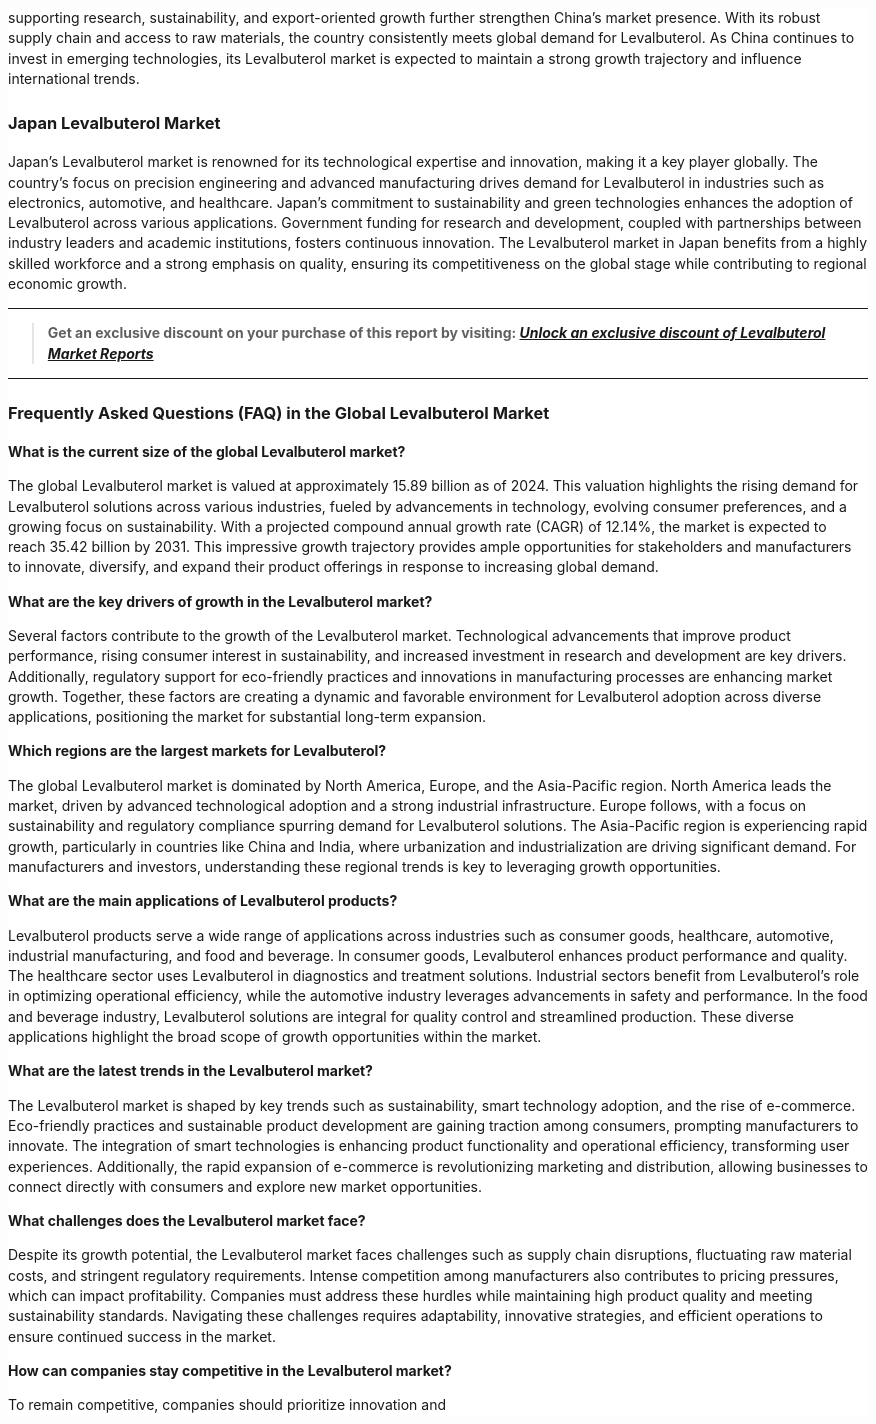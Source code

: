 supporting research, sustainability, and export-oriented growth further strengthen China&rsquo;s market presence. With its robust supply chain and access to raw materials, the country consistently meets global demand for Levalbuterol. As China continues to invest in emerging technologies, its Levalbuterol market is expected to maintain a strong growth trajectory and influence international trends.</p><h3>Japan Levalbuterol Market</h3><p>Japan&rsquo;s Levalbuterol market is renowned for its technological expertise and innovation, making it a key player globally. The country&rsquo;s focus on precision engineering and advanced manufacturing drives demand for Levalbuterol in industries such as electronics, automotive, and healthcare. Japan&rsquo;s commitment to sustainability and green technologies enhances the adoption of Levalbuterol across various applications. Government funding for research and development, coupled with partnerships between industry leaders and academic institutions, fosters continuous innovation. The Levalbuterol market in Japan benefits from a highly skilled workforce and a strong emphasis on quality, ensuring its competitiveness on the global stage while contributing to regional economic growth.</p><hr /><blockquote><p><strong>Get an exclusive discount on your purchase of this report by visiting: <em><a href="://marketresearchpulse.com/ask-for-discount/148086?utm_source=Github&amp;utm_medium=0116">Unlock an exclusive discount of Levalbuterol Market Reports</a></em>&nbsp;</strong></p></blockquote><hr /><h3>Frequently Asked Questions (FAQ) in the Global Levalbuterol Market</h3><p><strong>What is the current size of the global Levalbuterol market?</strong></p><p>The global Levalbuterol market is valued at approximately 15.89 billion as of 2024. This valuation highlights the rising demand for Levalbuterol solutions across various industries, fueled by advancements in technology, evolving consumer preferences, and a growing focus on sustainability. With a projected compound annual growth rate (CAGR) of 12.14%, the market is expected to reach 35.42 billion by 2031. This impressive growth trajectory provides ample opportunities for stakeholders and manufacturers to innovate, diversify, and expand their product offerings in response to increasing global demand.</p><p><strong>What are the key drivers of growth in the Levalbuterol market?</strong></p><p>Several factors contribute to the growth of the Levalbuterol market. Technological advancements that improve product performance, rising consumer interest in sustainability, and increased investment in research and development are key drivers. Additionally, regulatory support for eco-friendly practices and innovations in manufacturing processes are enhancing market growth. Together, these factors are creating a dynamic and favorable environment for Levalbuterol adoption across diverse applications, positioning the market for substantial long-term expansion.</p><p><strong>Which regions are the largest markets for Levalbuterol?</strong></p><p>The global Levalbuterol market is dominated by North America, Europe, and the Asia-Pacific region. North America leads the market, driven by advanced technological adoption and a strong industrial infrastructure. Europe follows, with a focus on sustainability and regulatory compliance spurring demand for Levalbuterol solutions. The Asia-Pacific region is experiencing rapid growth, particularly in countries like China and India, where urbanization and industrialization are driving significant demand. For manufacturers and investors, understanding these regional trends is key to leveraging growth opportunities.</p><p><strong>What are the main applications of Levalbuterol products?</strong></p><p>Levalbuterol products serve a wide range of applications across industries such as consumer goods, healthcare, automotive, industrial manufacturing, and food and beverage. In consumer goods, Levalbuterol enhances product performance and quality. The healthcare sector uses Levalbuterol in diagnostics and treatment solutions. Industrial sectors benefit from Levalbuterol&rsquo;s role in optimizing operational efficiency, while the automotive industry leverages advancements in safety and performance. In the food and beverage industry, Levalbuterol solutions are integral for quality control and streamlined production. These diverse applications highlight the broad scope of growth opportunities within the market.</p><p><strong>What are the latest trends in the Levalbuterol market?</strong></p><p>The Levalbuterol market is shaped by key trends such as sustainability, smart technology adoption, and the rise of e-commerce. Eco-friendly practices and sustainable product development are gaining traction among consumers, prompting manufacturers to innovate. The integration of smart technologies is enhancing product functionality and operational efficiency, transforming user experiences. Additionally, the rapid expansion of e-commerce is revolutionizing marketing and distribution, allowing businesses to connect directly with consumers and explore new market opportunities.</p><p><strong>What challenges does the Levalbuterol market face?</strong></p><p>Despite its growth potential, the Levalbuterol market faces challenges such as supply chain disruptions, fluctuating raw material costs, and stringent regulatory requirements. Intense competition among manufacturers also contributes to pricing pressures, which can impact profitability. Companies must address these hurdles while maintaining high product quality and meeting sustainability standards. Navigating these challenges requires adaptability, innovative strategies, and efficient operations to ensure continued success in the market.</p><p><strong>How can companies stay competitive in the Levalbuterol market?</strong></p><p>To remain competitive, companies should prioritize innovation and